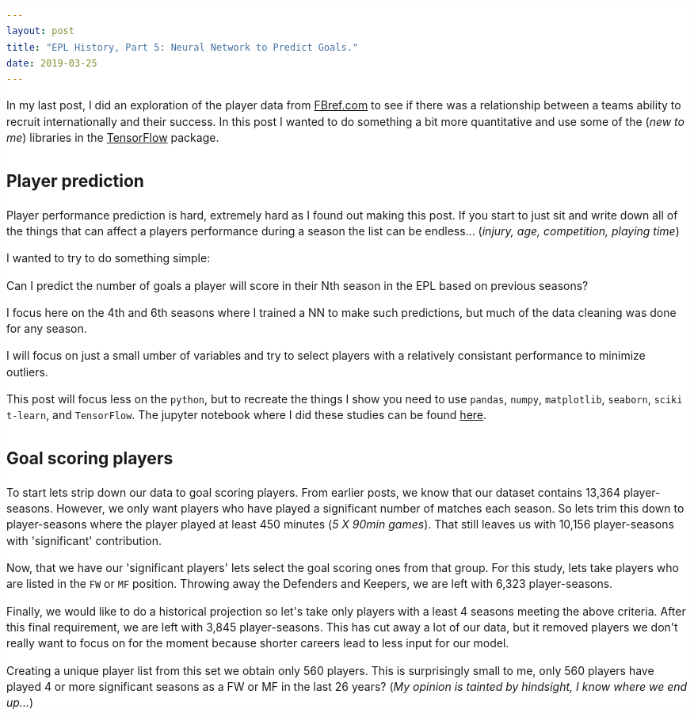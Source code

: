 ```yaml
---
layout: post
title: "EPL History, Part 5: Neural Network to Predict Goals."
date: 2019-03-25
---
```


In my last post, I did an exploration of the player data from [FBref.com](https://fbref.com) to see if there was a relationship between a teams ability to recruit internationally and their success. In this post I wanted to do something a bit more quantitative and use some of the (_new to me_) libraries in the [TensorFlow](https://www.tensorflow.org/) package.

## Player prediction

Player performance prediction is hard, extremely hard as I found out making this post. If you start to just sit and write down all of the things that can affect a players performance during a season the list can be endless... (_injury, age, competition, playing time_)

I wanted to try to do something simple: 

Can I predict the number of goals a player will score in their Nth season in the EPL based on previous seasons?

I focus here on the 4th and 6th seasons where I trained a NN to make such predictions, but much of the data cleaning was done for any season.

I will focus on just a small umber of variables and try to select players with a relatively consistant performance to minimize outliers.

This post will focus less on the `python`, but to recreate the things I show you need to use `pandas`, `numpy`, `matplotlib`, `seaborn`, `scikit-learn`, and `TensorFlow`. The jupyter notebook where I did these studies can be found [here](https://github.com/chmartin/FBref_EPL/blob/master/NN_for_Goals.ipynb).

## Goal scoring players

To start lets strip down our data to goal scoring players. From earlier posts, we know that our dataset contains 13,364 player-seasons. However, we only want players who have played a significant number of matches each season. So lets trim this down to player-seasons where the player played at least 450 minutes (_5 X 90min games_). That still leaves us with 10,156 player-seasons with 'significant' contribution.

Now, that we have our 'significant players' lets select the goal scoring ones from that group. For this study, lets take players who are listed in the `FW` or `MF` position. Throwing away the Defenders and Keepers, we are left with 6,323 player-seasons.

Finally, we would like to do a historical projection so let's take only players with a least 4 seasons meeting the above criteria. After this final requirement, we are left with 3,845 player-seasons. This has cut away a lot of our data, but it removed players we don't really want to focus on for the moment because shorter careers lead to less input for our model. 

Creating a unique player list from this set we obtain only 560 players. This is surprisingly small to me, only 560 players have played 4 or more significant seasons as a FW or MF in the last 26 years? (_My opinion is tainted by hindsight, I know where we end up..._)
